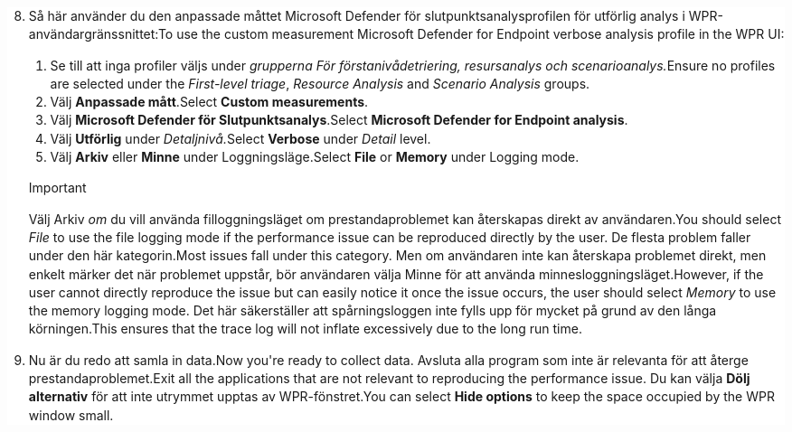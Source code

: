 8. <span data-ttu-id="ce4cb-209">Så här använder du den anpassade måttet Microsoft Defender för slutpunktsanalysprofilen för utförlig analys i WPR-användargränssnittet:</span><span class="sxs-lookup"><span data-stu-id="ce4cb-209">To use the custom measurement Microsoft Defender for Endpoint verbose analysis profile in the WPR UI:</span></span>

    1. <span data-ttu-id="ce4cb-210">Se till att inga profiler väljs under *grupperna För förstanivådetriering,* *resursanalys* *och scenarioanalys.*</span><span class="sxs-lookup"><span data-stu-id="ce4cb-210">Ensure no profiles are selected under the *First-level triage*, *Resource Analysis* and *Scenario Analysis* groups.</span></span>
    2. <span data-ttu-id="ce4cb-211">Välj **Anpassade mått**.</span><span class="sxs-lookup"><span data-stu-id="ce4cb-211">Select **Custom measurements**.</span></span>
    3. <span data-ttu-id="ce4cb-212">Välj **Microsoft Defender för Slutpunktsanalys**.</span><span class="sxs-lookup"><span data-stu-id="ce4cb-212">Select **Microsoft Defender for Endpoint analysis**.</span></span>
    4. <span data-ttu-id="ce4cb-213">Välj **Utförlig** under *Detaljnivå.*</span><span class="sxs-lookup"><span data-stu-id="ce4cb-213">Select **Verbose** under *Detail* level.</span></span>
    1. <span data-ttu-id="ce4cb-214">Välj **Arkiv** eller **Minne** under Loggningsläge.</span><span class="sxs-lookup"><span data-stu-id="ce4cb-214">Select **File** or **Memory** under Logging mode.</span></span> 

    >[!important]
    ><span data-ttu-id="ce4cb-215">Välj Arkiv *om* du vill använda filloggningsläget om prestandaproblemet kan återskapas direkt av användaren.</span><span class="sxs-lookup"><span data-stu-id="ce4cb-215">You should select *File* to use the file logging mode if the performance issue can be reproduced directly by the user.</span></span> <span data-ttu-id="ce4cb-216">De flesta problem faller under den här kategorin.</span><span class="sxs-lookup"><span data-stu-id="ce4cb-216">Most issues fall under this category.</span></span> <span data-ttu-id="ce4cb-217">Men om användaren inte kan återskapa problemet direkt, men enkelt märker det  när problemet uppstår, bör användaren välja Minne för att använda minnesloggningsläget.</span><span class="sxs-lookup"><span data-stu-id="ce4cb-217">However, if the user cannot directly reproduce the issue but can easily notice it once the issue occurs, the user should select *Memory* to use the memory logging mode.</span></span> <span data-ttu-id="ce4cb-218">Det här säkerställer att spårningsloggen inte fylls upp för mycket på grund av den långa körningen.</span><span class="sxs-lookup"><span data-stu-id="ce4cb-218">This ensures that the trace log will not inflate excessively due to the long run time.</span></span>

9. <span data-ttu-id="ce4cb-219">Nu är du redo att samla in data.</span><span class="sxs-lookup"><span data-stu-id="ce4cb-219">Now you're ready to collect data.</span></span> <span data-ttu-id="ce4cb-220">Avsluta alla program som inte är relevanta för att återge prestandaproblemet.</span><span class="sxs-lookup"><span data-stu-id="ce4cb-220">Exit all the applications that are not relevant to reproducing the performance issue.</span></span> <span data-ttu-id="ce4cb-221">Du kan välja **Dölj alternativ** för att inte utrymmet upptas av WPR-fönstret.</span><span class="sxs-lookup"><span data-stu-id="ce4cb-221">You can select **Hide options** to keep the space occupied by the WPR window small.</span></span>
